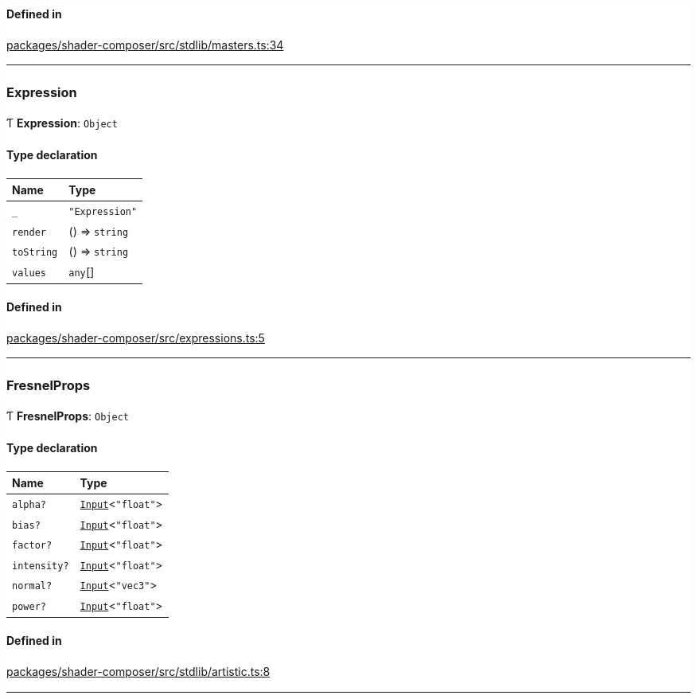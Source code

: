 #### Defined in

[packages/shader-composer/src/stdlib/masters.ts:34](https://github.com/hmans/shader-composer/blob/529aefb/packages/shader-composer/src/stdlib/masters.ts#L34)

___

### Expression

Ƭ **Expression**: `Object`

#### Type declaration

| Name | Type |
| :------ | :------ |
| `_` | ``"Expression"`` |
| `render` | () => `string` |
| `toString` | () => `string` |
| `values` | `any`[] |

#### Defined in

[packages/shader-composer/src/expressions.ts:5](https://github.com/hmans/shader-composer/blob/529aefb/packages/shader-composer/src/expressions.ts#L5)

___

### FresnelProps

Ƭ **FresnelProps**: `Object`

#### Type declaration

| Name | Type |
| :------ | :------ |
| `alpha?` | [`Input`](modules.md#input)<``"float"``\> |
| `bias?` | [`Input`](modules.md#input)<``"float"``\> |
| `factor?` | [`Input`](modules.md#input)<``"float"``\> |
| `intensity?` | [`Input`](modules.md#input)<``"float"``\> |
| `normal?` | [`Input`](modules.md#input)<``"vec3"``\> |
| `power?` | [`Input`](modules.md#input)<``"float"``\> |

#### Defined in

[packages/shader-composer/src/stdlib/artistic.ts:8](https://github.com/hmans/shader-composer/blob/529aefb/packages/shader-composer/src/stdlib/artistic.ts#L8)

___
